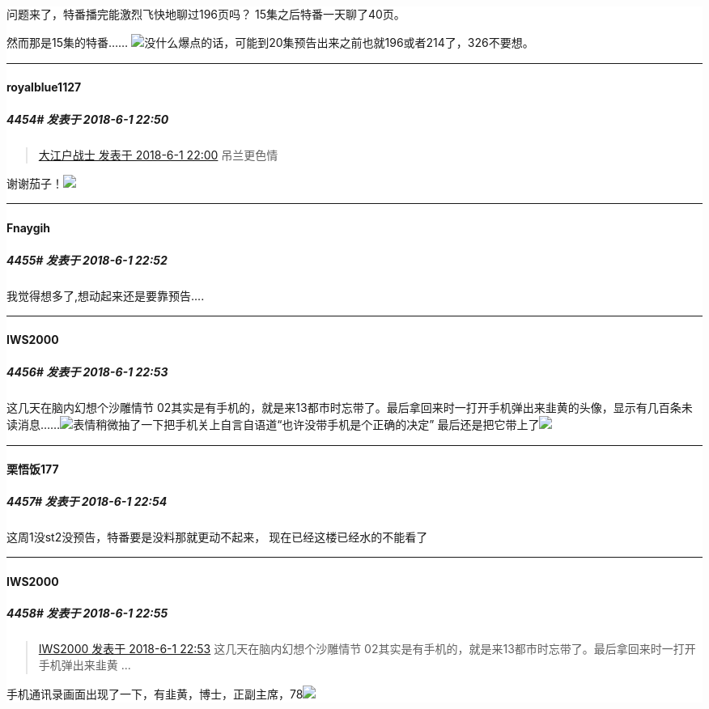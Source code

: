 问题来了，特番播完能激烈飞快地聊过196页吗？</blockquote>
15集之后特番一天聊了40页。

然而那是15集的特番……
<img src="https://static.saraba1st.com/image/smiley/face2017/002.png" referrerpolicy="no-referrer">没什么爆点的话，可能到20集预告出来之前也就196或者214了，326不要想。


*****

####  royalblue1127  
##### 4454#       发表于 2018-6-1 22:50


<blockquote><a href="httphttps://bbs.saraba1st.com/2b/forum.php?mod=redirect&amp;goto=findpost&amp;pid=39847543&amp;ptid=1701499" target="_blank">大江户战士 发表于 2018-6-1 22:00</a>
吊兰更色情</blockquote>
谢谢茄子！<img src="https://static.saraba1st.com/image/smiley/face2017/077.png" referrerpolicy="no-referrer">


*****

####  Fnaygih  
##### 4455#       发表于 2018-6-1 22:52


我觉得想多了,想动起来还是要靠预告....


*****

####  IWS2000  
##### 4456#       发表于 2018-6-1 22:53


这几天在脑内幻想个沙雕情节
02其实是有手机的，就是来13都市时忘带了。最后拿回来时一打开手机弹出来韭黄的头像，显示有几百条未读消息……<img src="https://static.saraba1st.com/image/smiley/face2017/065.png" referrerpolicy="no-referrer">表情稍微抽了一下把手机关上自言自语道“也许没带手机是个正确的决定”
最后还是把它带上了<img src="https://static.saraba1st.com/image/smiley/face2017/075.png" referrerpolicy="no-referrer">


*****

####  栗悟饭177  
##### 4457#       发表于 2018-6-1 22:54


这周1没st2没预告，特番要是没料那就更动不起来， 现在已经这楼已经水的不能看了


*****

####  IWS2000  
##### 4458#       发表于 2018-6-1 22:55


<blockquote><a href="httphttps://bbs.saraba1st.com/2b/forum.php?mod=redirect&amp;goto=findpost&amp;pid=39847959&amp;ptid=1701499" target="_blank">IWS2000 发表于 2018-6-1 22:53</a>
这几天在脑内幻想个沙雕情节
02其实是有手机的，就是来13都市时忘带了。最后拿回来时一打开手机弹出来韭黄 ...</blockquote>
手机通讯录画面出现了一下，有韭黄，博士，正副主席，78<img src="https://static.saraba1st.com/image/smiley/face2017/037.png" referrerpolicy="no-referrer">

